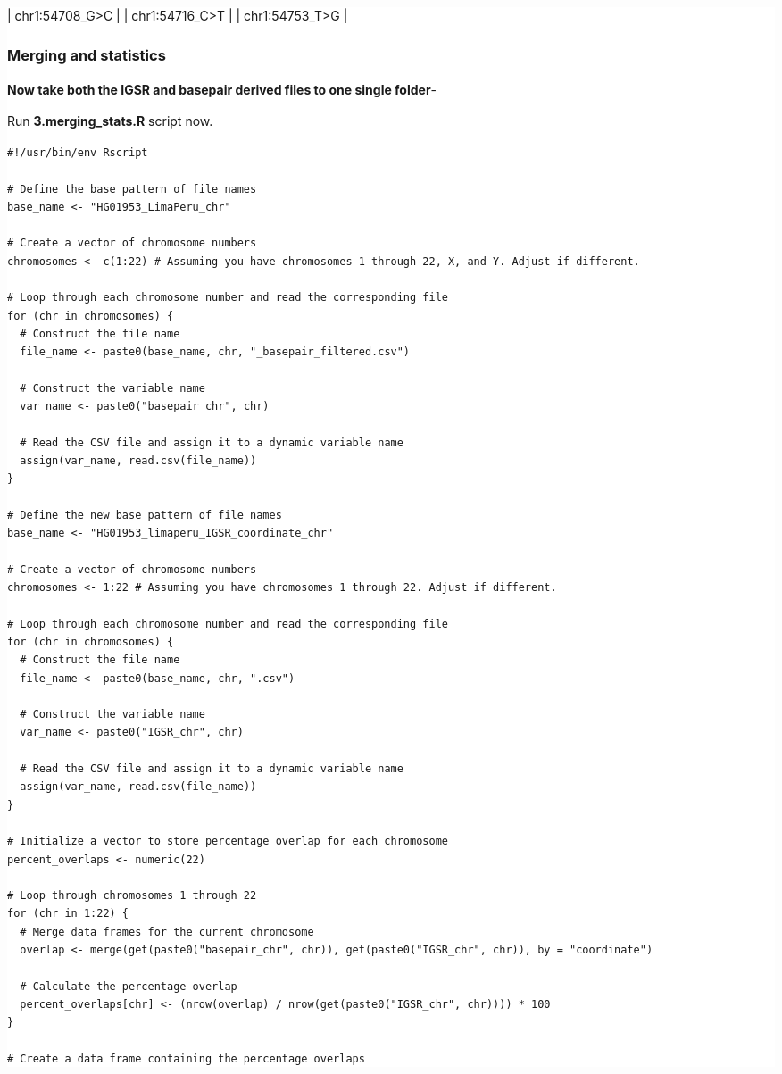 | chr1:54708_G>C    |
| chr1:54716_C>T    |
| chr1:54753_T>G    |

### Merging and statistics
**Now take both the IGSR and basepair derived files to one single folder**-

Run **3.merging_stats.R** script now.

```
#!/usr/bin/env Rscript

# Define the base pattern of file names
base_name <- "HG01953_LimaPeru_chr"

# Create a vector of chromosome numbers
chromosomes <- c(1:22) # Assuming you have chromosomes 1 through 22, X, and Y. Adjust if different.

# Loop through each chromosome number and read the corresponding file
for (chr in chromosomes) {
  # Construct the file name
  file_name <- paste0(base_name, chr, "_basepair_filtered.csv")

  # Construct the variable name
  var_name <- paste0("basepair_chr", chr)

  # Read the CSV file and assign it to a dynamic variable name
  assign(var_name, read.csv(file_name))
}

# Define the new base pattern of file names
base_name <- "HG01953_limaperu_IGSR_coordinate_chr"

# Create a vector of chromosome numbers
chromosomes <- 1:22 # Assuming you have chromosomes 1 through 22. Adjust if different.

# Loop through each chromosome number and read the corresponding file
for (chr in chromosomes) {
  # Construct the file name
  file_name <- paste0(base_name, chr, ".csv")

  # Construct the variable name
  var_name <- paste0("IGSR_chr", chr)

  # Read the CSV file and assign it to a dynamic variable name
  assign(var_name, read.csv(file_name))
}

# Initialize a vector to store percentage overlap for each chromosome
percent_overlaps <- numeric(22)

# Loop through chromosomes 1 through 22
for (chr in 1:22) {
  # Merge data frames for the current chromosome
  overlap <- merge(get(paste0("basepair_chr", chr)), get(paste0("IGSR_chr", chr)), by = "coordinate")

  # Calculate the percentage overlap
  percent_overlaps[chr] <- (nrow(overlap) / nrow(get(paste0("IGSR_chr", chr)))) * 100
}

# Create a data frame containing the percentage overlaps
```